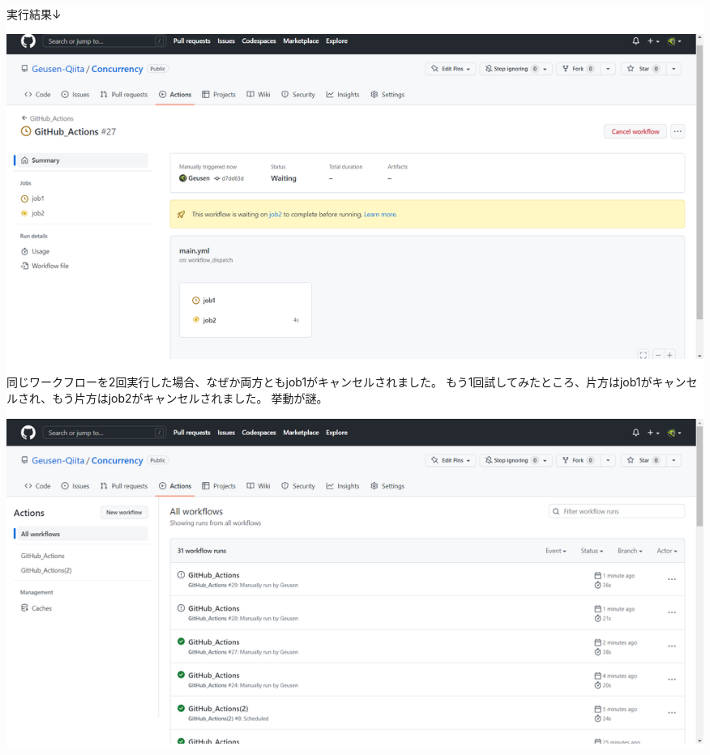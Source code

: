実行結果↓

![result1](https://raw.githubusercontent.com/SoniPana/Qiita-Content/main/images/23/02/20/job_result1.png)

同じワークフローを2回実行した場合、なぜか両方ともjob1がキャンセルされました。
もう1回試してみたところ、片方はjob1がキャンセルされ、もう片方はjob2がキャンセルされました。
挙動が謎。

![result2-1](https://raw.githubusercontent.com/SoniPana/Qiita-Content/main/images/23/02/20/job_result2-1.png)

